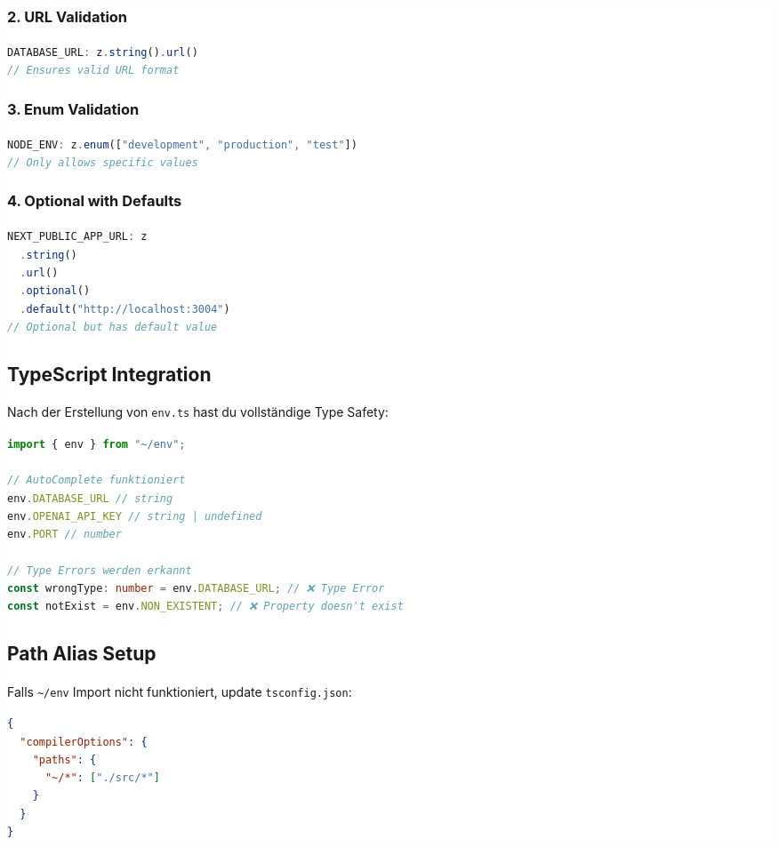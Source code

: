 ### 2. URL Validation
```typescript
DATABASE_URL: z.string().url()
// Ensures valid URL format
```

### 3. Enum Validation
```typescript
NODE_ENV: z.enum(["development", "production", "test"])
// Only allows specific values
```

### 4. Optional with Defaults
```typescript
NEXT_PUBLIC_APP_URL: z
  .string()
  .url()
  .optional()
  .default("http://localhost:3004")
// Optional but has default value
```

## TypeScript Integration

Nach der Erstellung von `env.ts` hast du vollständige Type Safety:

```typescript
import { env } from "~/env";

// AutoComplete funktioniert
env.DATABASE_URL // string
env.OPENAI_API_KEY // string | undefined
env.PORT // number

// Type Errors werden erkannt
const wrongType: number = env.DATABASE_URL; // ❌ Type Error
const notExist = env.NON_EXISTENT; // ❌ Property doesn't exist
```

## Path Alias Setup

Falls `~/env` Import nicht funktioniert, update `tsconfig.json`:

```json
{
  "compilerOptions": {
    "paths": {
      "~/*": ["./src/*"]
    }
  }
}
```
